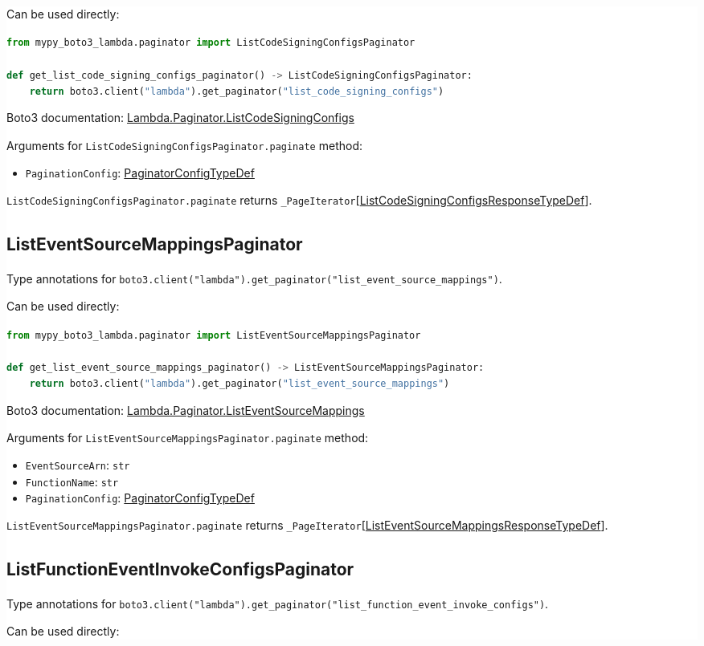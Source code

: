 Can be used directly:

```python
from mypy_boto3_lambda.paginator import ListCodeSigningConfigsPaginator

def get_list_code_signing_configs_paginator() -> ListCodeSigningConfigsPaginator:
    return boto3.client("lambda").get_paginator("list_code_signing_configs")
```

Boto3 documentation:
[Lambda.Paginator.ListCodeSigningConfigs](https://boto3.amazonaws.com/v1/documentation/api/latest/reference/services/lambda.html#Lambda.Paginator.ListCodeSigningConfigs)

Arguments for `ListCodeSigningConfigsPaginator.paginate` method:

- `PaginationConfig`:
  [PaginatorConfigTypeDef](./type_defs.md#paginatorconfigtypedef)

`ListCodeSigningConfigsPaginator.paginate` returns
`_PageIterator`\[[ListCodeSigningConfigsResponseTypeDef](./type_defs.md#listcodesigningconfigsresponsetypedef)\].

## ListEventSourceMappingsPaginator

Type annotations for
`boto3.client("lambda").get_paginator("list_event_source_mappings")`.

Can be used directly:

```python
from mypy_boto3_lambda.paginator import ListEventSourceMappingsPaginator

def get_list_event_source_mappings_paginator() -> ListEventSourceMappingsPaginator:
    return boto3.client("lambda").get_paginator("list_event_source_mappings")
```

Boto3 documentation:
[Lambda.Paginator.ListEventSourceMappings](https://boto3.amazonaws.com/v1/documentation/api/latest/reference/services/lambda.html#Lambda.Paginator.ListEventSourceMappings)

Arguments for `ListEventSourceMappingsPaginator.paginate` method:

- `EventSourceArn`: `str`
- `FunctionName`: `str`
- `PaginationConfig`:
  [PaginatorConfigTypeDef](./type_defs.md#paginatorconfigtypedef)

`ListEventSourceMappingsPaginator.paginate` returns
`_PageIterator`\[[ListEventSourceMappingsResponseTypeDef](./type_defs.md#listeventsourcemappingsresponsetypedef)\].

## ListFunctionEventInvokeConfigsPaginator

Type annotations for
`boto3.client("lambda").get_paginator("list_function_event_invoke_configs")`.

Can be used directly:
